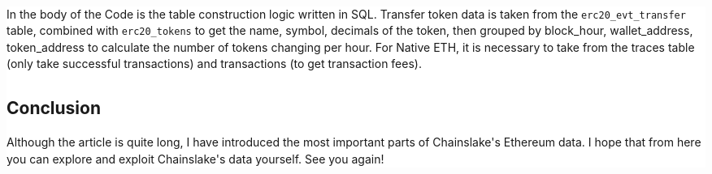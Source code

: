 In the body of the Code is the table construction logic written in SQL. Transfer token data is taken from the `erc20_evt_transfer` table, combined with `erc20_tokens` to get the name, symbol, decimals of the token, then grouped by block_hour, wallet_address, token_address to calculate the number of tokens changing per hour. For Native ETH, it is necessary to take from the traces table (only take successful transactions) and transactions (to get transaction fees).

## Conclusion<a name="conclusion"></a>

Although the article is quite long, I have introduced the most important parts of Chainslake's Ethereum data. I hope that from here you can explore and exploit Chainslake's data yourself. See you again!